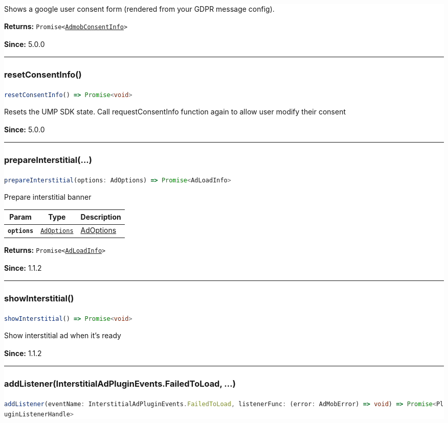Shows a google user consent form (rendered from your GDPR message config).

**Returns:** <code>Promise&lt;<a href="#admobconsentinfo">AdmobConsentInfo</a>&gt;</code>

**Since:** 5.0.0

--------------------


### resetConsentInfo()

```typescript
resetConsentInfo() => Promise<void>
```

Resets the UMP SDK state. Call requestConsentInfo function again to allow user modify their consent

**Since:** 5.0.0

--------------------


### prepareInterstitial(...)

```typescript
prepareInterstitial(options: AdOptions) => Promise<AdLoadInfo>
```

Prepare interstitial banner

| Param         | Type                                            | Description                        |
| ------------- | ----------------------------------------------- | ---------------------------------- |
| **`options`** | <code><a href="#adoptions">AdOptions</a></code> | <a href="#adoptions">AdOptions</a> |

**Returns:** <code>Promise&lt;<a href="#adloadinfo">AdLoadInfo</a>&gt;</code>

**Since:** 1.1.2

--------------------


### showInterstitial()

```typescript
showInterstitial() => Promise<void>
```

Show interstitial ad when it’s ready

**Since:** 1.1.2

--------------------


### addListener(InterstitialAdPluginEvents.FailedToLoad, ...)

```typescript
addListener(eventName: InterstitialAdPluginEvents.FailedToLoad, listenerFunc: (error: AdMobError) => void) => Promise<PluginListenerHandle>
```
